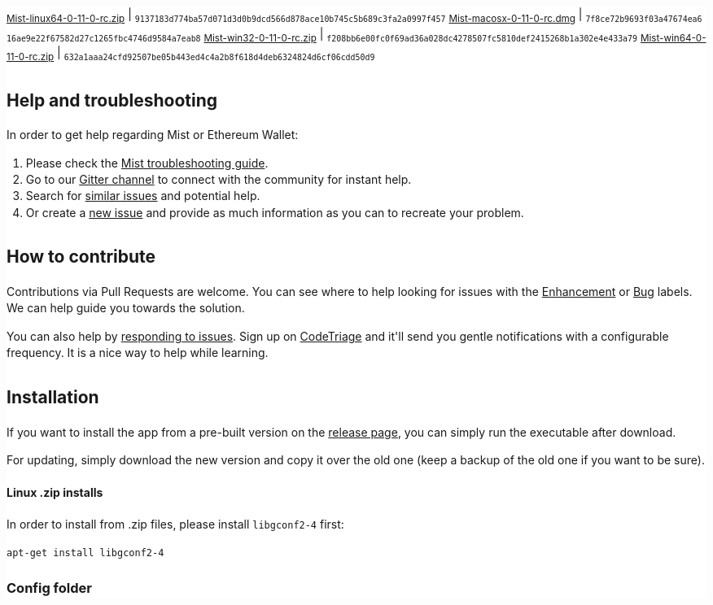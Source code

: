 <sub>[Mist-linux64-0-11-0-rc.zip](http://ethereum-mist.s3.amazonaws.com/mist/0.11.0-rc/Mist-linux64-0-11-0-rc.zip)</sub> | <sub>`9137183d774ba57d071d3d0b9dcd566d878ace10b745c5b689c3fa2a0997f457`</sub>
<sub>[Mist-macosx-0-11-0-rc.dmg](http://ethereum-mist.s3.amazonaws.com/mist/0.11.0-rc/Mist-macosx-0-11-0-rc.dmg)</sub> | <sub>`7f8ce72b9693f03a47674ea616ae9e22f67582d27c1265fbc4746d9584a7eab8`</sub>
<sub>[Mist-win32-0-11-0-rc.zip](http://ethereum-mist.s3.amazonaws.com/mist/0.11.0-rc/Mist-win32-0-11-0-rc.zip)</sub> | <sub>`f208bb6e00fc0f69ad36a028dc4278507fc5810def2415268b1a302e4e433a79`</sub>
<sub>[Mist-win64-0-11-0-rc.zip](http://ethereum-mist.s3.amazonaws.com/mist/0.11.0-rc/Mist-win64-0-11-0-rc.zip)</sub> | <sub>`632a1aaa24cfd92507be05b443ed4c4a2b8f618d4deb6324824d6cf06cdd50d9`</sub>



## Help and troubleshooting

In order to get help regarding Mist or Ethereum Wallet:

1.  Please check the [Mist troubleshooting guide](https://github.com/ethereum/mist/wiki).
1.  Go to our [Gitter channel](https://gitter.im/ethereum/mist) to connect with the community for instant help.
1.  Search for [similar issues](https://github.com/ethereum/mist/issues?q=is%3Aopen+is%3Aissue+label%3A%22Type%3A+Canonical%22) and potential help.
1.  Or create a [new issue](https://github.com/ethereum/mist/issues) and provide as much information as you can to recreate your problem.

## How to contribute

Contributions via Pull Requests are welcome. You can see where to help looking for issues with the [Enhancement](https://github.com/ethereum/mist/issues?q=is%3Aopen+is%3Aissue+label%3A%22Type%3A+Enhancement%22) or [Bug](https://github.com/ethereum/mist/issues?q=is%3Aopen+is%3Aissue+label%3A%22Type%3A+Bug%22) labels. We can help guide you towards the solution.

You can also help by [responding to issues](https://github.com/ethereum/mist/issues?q=is%3Aissue+is%3Aopen+label%3A%22Status%3A+Triage%22). Sign up on [CodeTriage](https://www.codetriage.com/ethereum/mist) and it'll send you gentle notifications with a configurable frequency. It is a nice way to help while learning.

## Installation

If you want to install the app from a pre-built version on the [release page](https://github.com/ethereum/mist/releases), you can simply run the executable after download.

For updating, simply download the new version and copy it over the old one (keep a backup of the old one if you want to be sure).

#### Linux .zip installs

In order to install from .zip files, please install `libgconf2-4` first:

```bash
apt-get install libgconf2-4
```

### Config folder
